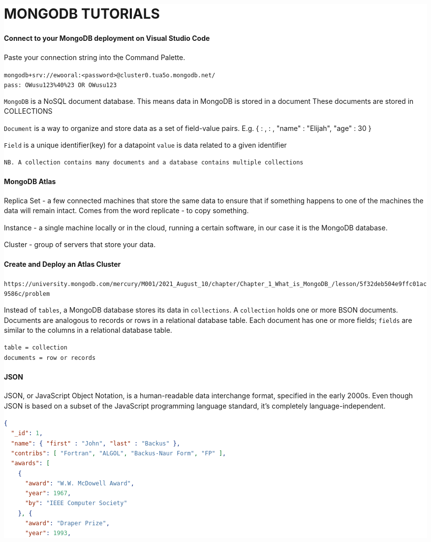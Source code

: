 # MONGODB TUTORIALS

#### Connect to your MongoDB deployment on Visual Studio Code
Paste your connection string into the Command Palette.
    
    mongodb+srv://ewooral:<password>@cluster0.tua5o.mongodb.net/
    pass: OWusu123%40%23 OR OWusu123

`MongoDB` is a NoSQL document database. This means data in MongoDB is stored in a document
These documents are stored in COLLECTIONS


`Document` is a way to organize and store data as a set of field-value pairs.
E.g. {
    <field> : <value>,
    <field> : <value>,
    "name" : "Elijah",
    "age" : 30
}

`Field` is a unique  identifier(key) for a datapoint
`value` is data related to a given identifier

    NB. A collection contains many documents and a database contains multiple collections

#### MongoDB Atlas

Replica Set - a few connected machines that store the same data to ensure that 
if something happens to one of the machines the data will remain intact. Comes from the word replicate - to copy something.

Instance - a single machine locally or in the cloud, running a certain software, in our case it is the MongoDB database.

Cluster - group of servers that store your data.


####  Create and Deploy an Atlas Cluster
    https://university.mongodb.com/mercury/M001/2021_August_10/chapter/Chapter_1_What_is_MongoDB_/lesson/5f32deb504e9ffc01ac9586c/problem

Instead of `tables`, a MongoDB database stores its data in `collections`. 
A `collection` holds one or more BSON documents. Documents are analogous to 
records or rows in a relational database table. Each document has one or more fields; 
`fields` are similar to the columns in a relational database table.

    table = collection
    documents = row or records

#### JSON
JSON, or JavaScript Object Notation, is a human-readable data interchange format, 
specified in the early 2000s. Even though JSON is based on a subset of the JavaScript 
programming language standard, it’s completely language-independent.

``` json
{
  "_id": 1,
  "name": { "first" : "John", "last" : "Backus" },
  "contribs": [ "Fortran", "ALGOL", "Backus-Naur Form", "FP" ],
  "awards": [
    {
      "award": "W.W. McDowell Award",
      "year": 1967,
      "by": "IEEE Computer Society"
    }, {
      "award": "Draper Prize",
      "year": 1993,
```